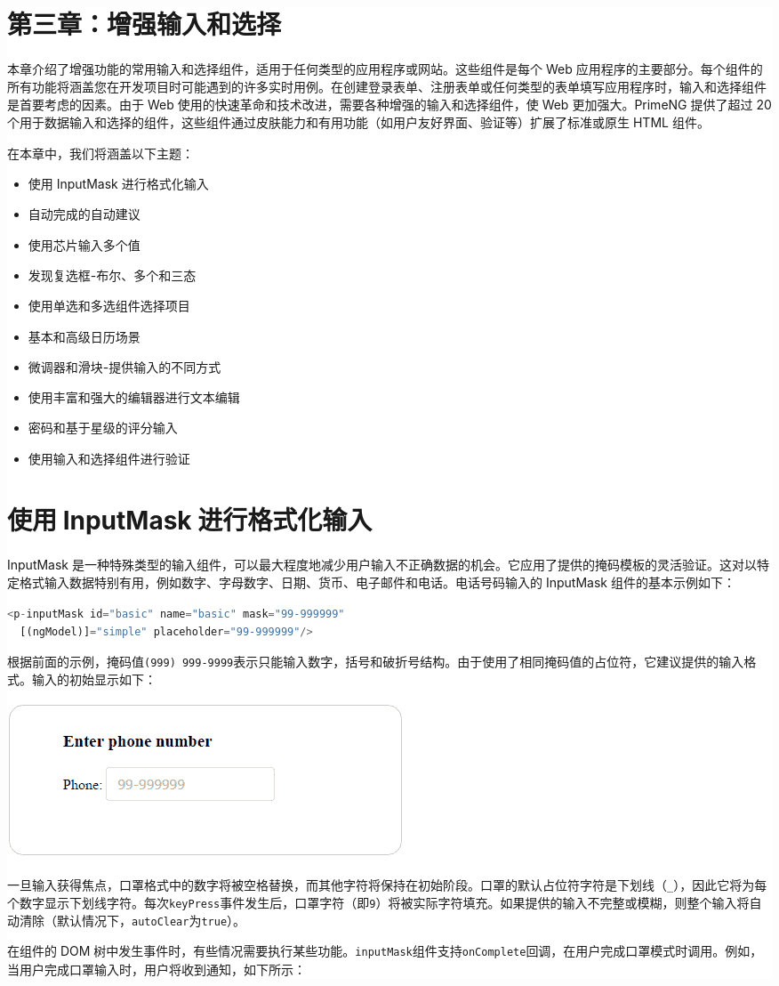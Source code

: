# 第三章：增强输入和选择

本章介绍了增强功能的常用输入和选择组件，适用于任何类型的应用程序或网站。这些组件是每个 Web 应用程序的主要部分。每个组件的所有功能将涵盖您在开发项目时可能遇到的许多实时用例。在创建登录表单、注册表单或任何类型的表单填写应用程序时，输入和选择组件是首要考虑的因素。由于 Web 使用的快速革命和技术改进，需要各种增强的输入和选择组件，使 Web 更加强大。PrimeNG 提供了超过 20 个用于数据输入和选择的组件，这些组件通过皮肤能力和有用功能（如用户友好界面、验证等）扩展了标准或原生 HTML 组件。

在本章中，我们将涵盖以下主题：

+   使用 InputMask 进行格式化输入

+   自动完成的自动建议

+   使用芯片输入多个值

+   发现复选框-布尔、多个和三态

+   使用单选和多选组件选择项目

+   基本和高级日历场景

+   微调器和滑块-提供输入的不同方式

+   使用丰富和强大的编辑器进行文本编辑

+   密码和基于星级的评分输入

+   使用输入和选择组件进行验证

# 使用 InputMask 进行格式化输入

InputMask 是一种特殊类型的输入组件，可以最大程度地减少用户输入不正确数据的机会。它应用了提供的掩码模板的灵活验证。这对以特定格式输入数据特别有用，例如数字、字母数字、日期、货币、电子邮件和电话。电话号码输入的 InputMask 组件的基本示例如下：

```ts
<p-inputMask id="basic" name="basic" mask="99-999999"    
  [(ngModel)]="simple" placeholder="99-999999"/>

```

根据前面的示例，掩码值`(999) 999-9999`表示只能输入数字，括号和破折号结构。由于使用了相同掩码值的占位符，它建议提供的输入格式。输入的初始显示如下：

![](img/20fb35dd-516b-4b16-95bc-db10403875b5.png)

一旦输入获得焦点，口罩格式中的数字将被空格替换，而其他字符将保持在初始阶段。口罩的默认占位符字符是下划线（`_`），因此它将为每个数字显示下划线字符。每次`keyPress`事件发生后，口罩字符（即`9`）将被实际字符填充。如果提供的输入不完整或模糊，则整个输入将自动清除（默认情况下，`autoClear`为`true`）。

在组件的 DOM 树中发生事件时，有些情况需要执行某些功能。`inputMask`组件支持`onComplete`回调，在用户完成口罩模式时调用。例如，当用户完成口罩输入时，用户将收到通知，如下所示：
